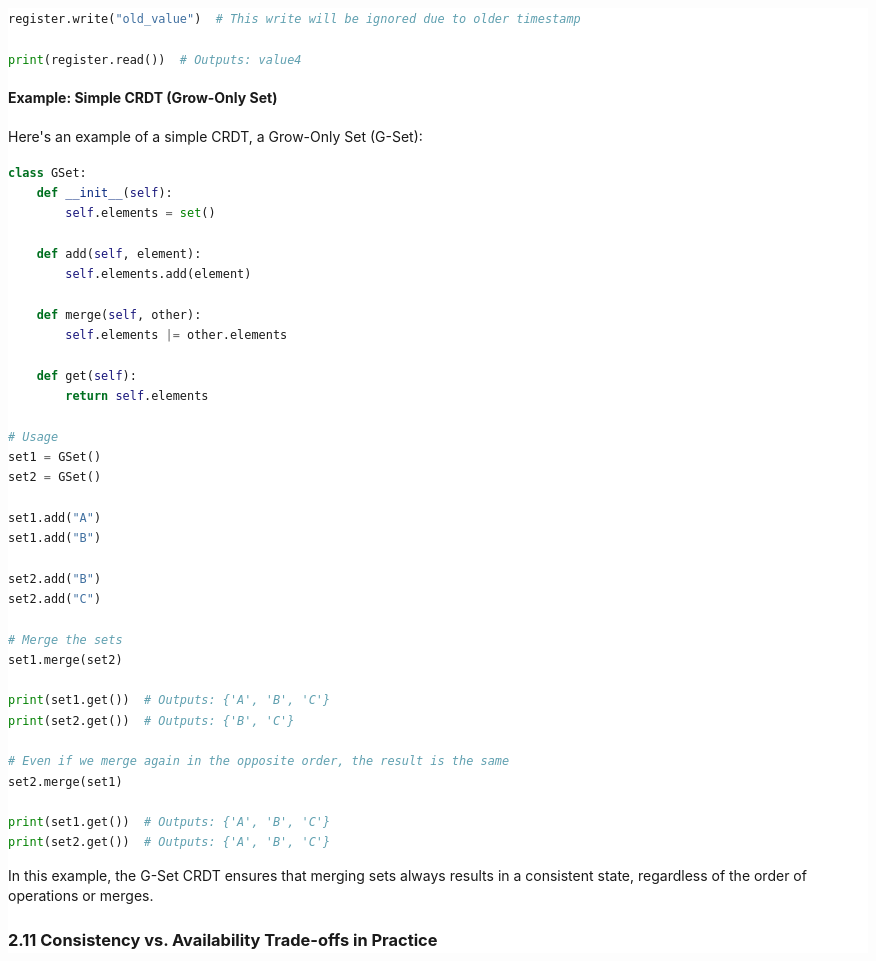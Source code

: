 ```python
register.write("old_value")  # This write will be ignored due to older timestamp

print(register.read())  # Outputs: value4
```

#### Example: Simple CRDT (Grow-Only Set)

Here's an example of a simple CRDT, a Grow-Only Set (G-Set):

```python
class GSet:
    def __init__(self):
        self.elements = set()

    def add(self, element):
        self.elements.add(element)

    def merge(self, other):
        self.elements |= other.elements

    def get(self):
        return self.elements

# Usage
set1 = GSet()
set2 = GSet()

set1.add("A")
set1.add("B")

set2.add("B")
set2.add("C")

# Merge the sets
set1.merge(set2)

print(set1.get())  # Outputs: {'A', 'B', 'C'}
print(set2.get())  # Outputs: {'B', 'C'}

# Even if we merge again in the opposite order, the result is the same
set2.merge(set1)

print(set1.get())  # Outputs: {'A', 'B', 'C'}
print(set2.get())  # Outputs: {'A', 'B', 'C'}
```

In this example, the G-Set CRDT ensures that merging sets always results in a consistent state, regardless of the order of operations or merges.

### 2.11 Consistency vs. Availability Trade-offs in Practice

